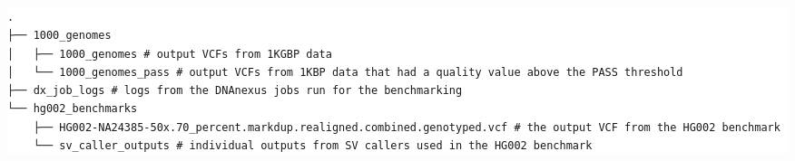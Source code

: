 ```
.
├── 1000_genomes
│   ├── 1000_genomes # output VCFs from 1KGBP data
│   └── 1000_genomes_pass # output VCFs from 1KBP data that had a quality value above the PASS threshold
├── dx_job_logs # logs from the DNAnexus jobs run for the benchmarking
└── hg002_benchmarks
    ├── HG002-NA24385-50x.70_percent.markdup.realigned.combined.genotyped.vcf # the output VCF from the HG002 benchmark
    └── sv_caller_outputs # individual outputs from SV callers used in the HG002 benchmark
```
